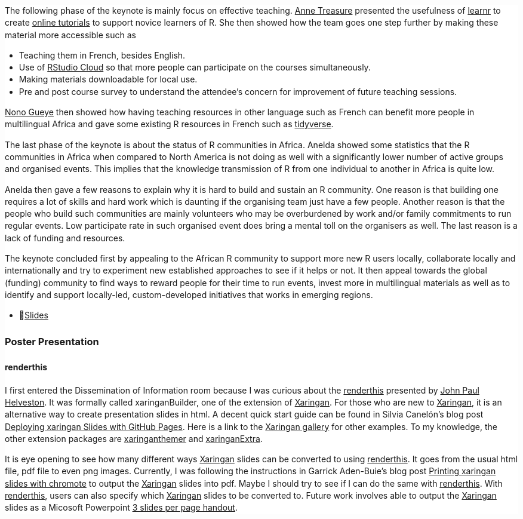 The following phase of the keynote is mainly focus on effective teaching. [Anne Treasure](https://twitter.com/annemtreasure) presented the usefulness of [learnr](https://rstudio.github.io/learnr/) to create [online tutorials](https://afrimapr.github.io/afrilearnr/) to support novice learners of R. She then showed how the team goes one step further by making these material more accessible such as

-   Teaching them in French, besides English.
-   Use of [RStudio Cloud](https://rstudio.cloud/) so that more people can participate on the courses simultaneously.
-   Making materials downloadable for local use.
-   Pre and post course survey to understand the attendee’s concern for improvement of future teaching sessions.

[Nono Gueye](https://twitter.com/gueyenono) then showed how having teaching resources in other language such as French can benefit more people in multilingual Africa and gave some existing R resources in French such as [tidyverse](https://juba.github.io/tidyverse/index.html).

The last phase of the keynote is about the status of R communities in Africa. Anelda showed some statistics that the R communities in Africa when compared to North America is not doing as well with a significantly lower number of active groups and organised events. This implies that the knowledge transmission of R from one individual to another in Africa is quite low.

Anelda then gave a few reasons to explain why it is hard to build and sustain an R community. One reason is that building one requires a lot of skills and hard work which is daunting if the organising team just have a few people. Another reason is that the people who build such communities are mainly volunteers who may be overburdened by work and/or family commitments to run regular events. Low participate rate in such organised event does bring a mental toll on the organisers as well. The last reason is a lack of funding and resources.

The keynote concluded first by appealing to the African R community to support more new R users locally, collaborate locally and internationally and try to experiment new established approaches to see if it helps or not. It then appeal towards the global (funding) community to find ways to reward people for their time to run events, invest more in multilingual materials as well as to identify and support locally-led, custom-developed initiatives that works in emerging regions.

-   📝[Slides](https://docs.google.com/presentation/d/1ResuITjWSs6shKT0wtyyWzR1llTIu-t4cOcPh1BsIII/edit#slide=id.g131a1a79661_0_0)

### Poster Presentation

#### renderthis

I first entered the Dissemination of Information room because I was curious about the [renderthis](https://jhelvy.github.io/renderthis/) presented by [John Paul Helveston](https://twitter.com/JohnHelveston). It was formally called xaringanBuilder, one of the extension of [Xaringan](https://github.com/yihui/xaringan). For those who are new to [Xaringan](https://github.com/yihui/xaringan), it is an alternative way to create presentation slides in html. A decent quick start guide can be found in Silvia Canelón’s blog post [Deploying xaringan Slides with GitHub Pages](https://www.silviacanelon.com/blog/2021-deploying-xaringan-slides/). Here is a link to the [Xaringan gallery](https://xaringan.gallery/) for other examples. To my knowledge, the other extension packages are [xaringanthemer](https://pkg.garrickadenbuie.com/xaringanthemer/) and [xaringanExtra](https://pkg.garrickadenbuie.com/xaringanExtra/).

It is eye opening to see how many different ways [Xaringan](https://github.com/yihui/xaringan) slides can be converted to using [renderthis](https://jhelvy.github.io/renderthis/). It goes from the usual html file, pdf file to even png images. Currently, I was following the instructions in Garrick Aden-Buie’s blog post [Printing xaringan slides with chromote](https://www.garrickadenbuie.com/blog/print-xaringan-chromote/) to output the [Xaringan](https://github.com/yihui/xaringan) slides into pdf. Maybe I should try to see if I can do the same with [renderthis](https://jhelvy.github.io/renderthis/). With [renderthis](https://jhelvy.github.io/renderthis/), users can also specify which [Xaringan](https://github.com/yihui/xaringan) slides to be converted to. Future work involves able to output the [Xaringan](https://github.com/yihui/xaringan) slides as a Micosoft Powerpoint [3 slides per page handout](https://answers.microsoft.com/en-us/msoffice/forum/all/how-do-i-save-a-powerpoint-presentation-with/e93ec638-8ad1-4002-8c1c-78cc90f097a6).
